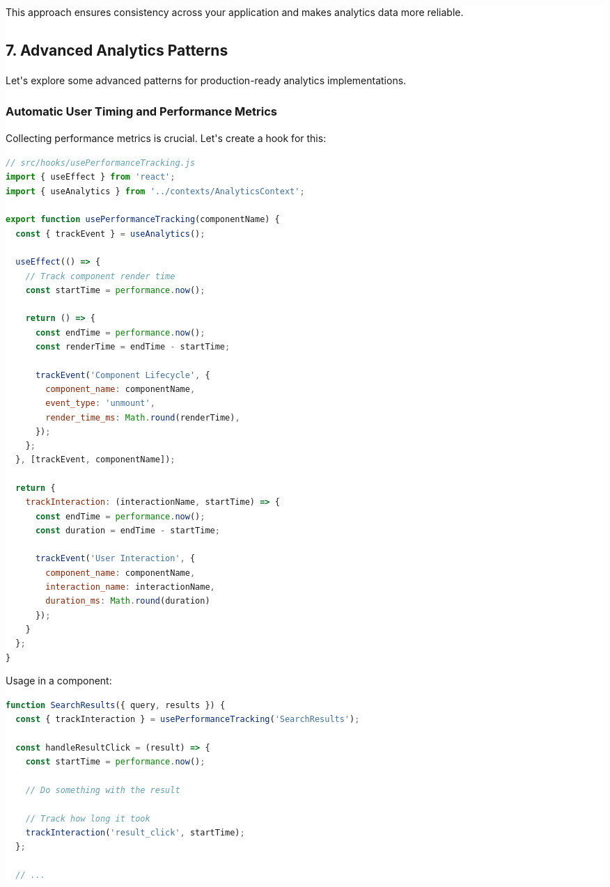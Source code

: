 This approach ensures consistency across your application and makes analytics data more reliable.

## 7. Advanced Analytics Patterns

Let's explore some advanced patterns for production-ready analytics implementations.

### Automatic User Timing and Performance Metrics

Collecting performance metrics is crucial. Let's create a hook for this:

```jsx
// src/hooks/usePerformanceTracking.js
import { useEffect } from 'react';
import { useAnalytics } from '../contexts/AnalyticsContext';

export function usePerformanceTracking(componentName) {
  const { trackEvent } = useAnalytics();
  
  useEffect(() => {
    // Track component render time
    const startTime = performance.now();
  
    return () => {
      const endTime = performance.now();
      const renderTime = endTime - startTime;
    
      trackEvent('Component Lifecycle', {
        component_name: componentName,
        event_type: 'unmount',
        render_time_ms: Math.round(renderTime),
      });
    };
  }, [trackEvent, componentName]);
  
  return {
    trackInteraction: (interactionName, startTime) => {
      const endTime = performance.now();
      const duration = endTime - startTime;
    
      trackEvent('User Interaction', {
        component_name: componentName,
        interaction_name: interactionName,
        duration_ms: Math.round(duration)
      });
    }
  };
}
```

Usage in a component:

```jsx
function SearchResults({ query, results }) {
  const { trackInteraction } = usePerformanceTracking('SearchResults');
  
  const handleResultClick = (result) => {
    const startTime = performance.now();
  
    // Do something with the result
  
    // Track how long it took
    trackInteraction('result_click', startTime);
  };
  
  // ...
```